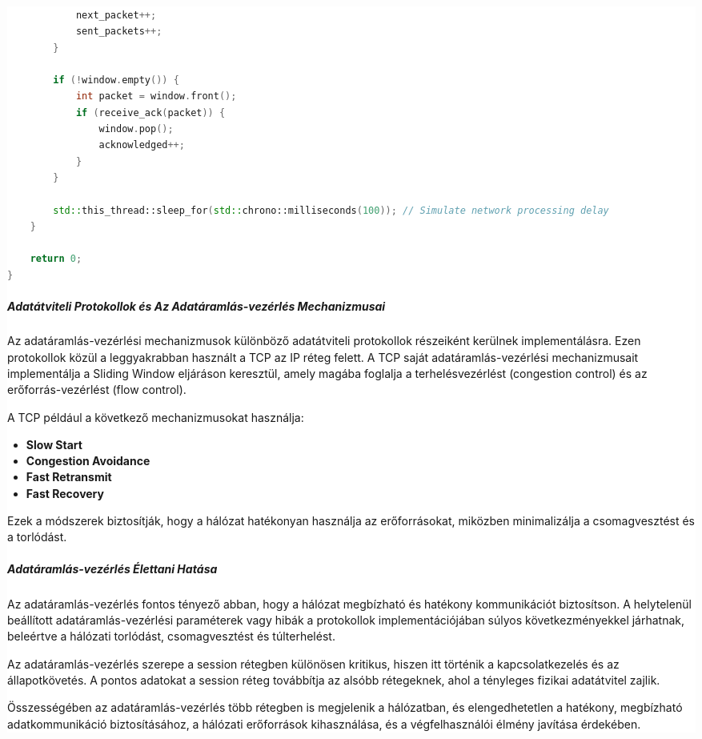 ```cpp
            next_packet++;
            sent_packets++;
        }

        if (!window.empty()) {
            int packet = window.front();
            if (receive_ack(packet)) {
                window.pop();
                acknowledged++;
            }
        }

        std::this_thread::sleep_for(std::chrono::milliseconds(100)); // Simulate network processing delay
    }

    return 0;
}
```

##### Adatátviteli Protokollok és Az Adatáramlás-vezérlés Mechanizmusai

Az adatáramlás-vezérlési mechanizmusok különböző adatátviteli protokollok részeiként kerülnek implementálásra. Ezen protokollok közül a leggyakrabban használt a TCP az IP réteg felett. A TCP saját adatáramlás-vezérlési mechanizmusait implementálja a Sliding Window eljáráson keresztül, amely magába foglalja a terhelésvezérlést (congestion control) és az erőforrás-vezérlést (flow control).

A TCP például a következő mechanizmusokat használja:
- **Slow Start**
- **Congestion Avoidance**
- **Fast Retransmit**
- **Fast Recovery**

Ezek a módszerek biztosítják, hogy a hálózat hatékonyan használja az erőforrásokat, miközben minimalizálja a csomagvesztést és a torlódást.

##### Adatáramlás-vezérlés Élettani Hatása

Az adatáramlás-vezérlés fontos tényező abban, hogy a hálózat megbízható és hatékony kommunikációt biztosítson. A helytelenül beállított adatáramlás-vezérlési paraméterek vagy hibák a protokollok implementációjában súlyos következményekkel járhatnak, beleértve a hálózati torlódást, csomagvesztést és túlterhelést.

Az adatáramlás-vezérlés szerepe a session rétegben különösen kritikus, hiszen itt történik a kapcsolatkezelés és az állapotkövetés. A pontos adatokat a session réteg továbbítja az alsóbb rétegeknek, ahol a tényleges fizikai adatátvitel zajlik.

Összességében az adatáramlás-vezérlés több rétegben is megjelenik a hálózatban, és elengedhetetlen a hatékony, megbízható adatkommunikáció biztosításához, a hálózati erőforrások kihasználása, és a végfelhasználói élmény javítása érdekében.

